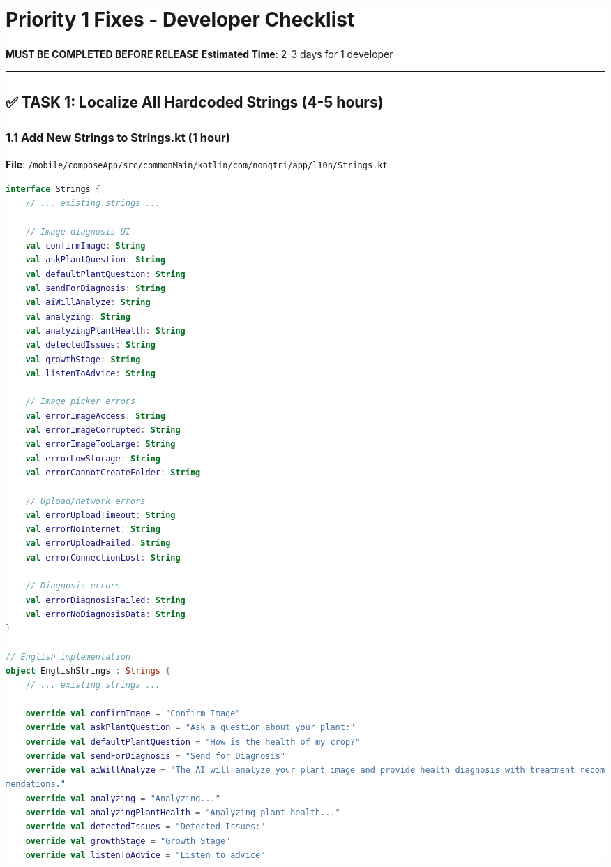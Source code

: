 # Priority 1 Fixes - Developer Checklist
**MUST BE COMPLETED BEFORE RELEASE**
**Estimated Time**: 2-3 days for 1 developer

---

## ✅ TASK 1: Localize All Hardcoded Strings (4-5 hours)

### 1.1 Add New Strings to Strings.kt (1 hour)

**File**: `/mobile/composeApp/src/commonMain/kotlin/com/nongtri/app/l10n/Strings.kt`

```kotlin
interface Strings {
    // ... existing strings ...

    // Image diagnosis UI
    val confirmImage: String
    val askPlantQuestion: String
    val defaultPlantQuestion: String
    val sendForDiagnosis: String
    val aiWillAnalyze: String
    val analyzing: String
    val analyzingPlantHealth: String
    val detectedIssues: String
    val growthStage: String
    val listenToAdvice: String

    // Image picker errors
    val errorImageAccess: String
    val errorImageCorrupted: String
    val errorImageTooLarge: String
    val errorLowStorage: String
    val errorCannotCreateFolder: String

    // Upload/network errors
    val errorUploadTimeout: String
    val errorNoInternet: String
    val errorUploadFailed: String
    val errorConnectionLost: String

    // Diagnosis errors
    val errorDiagnosisFailed: String
    val errorNoDiagnosisData: String
}

// English implementation
object EnglishStrings : Strings {
    // ... existing strings ...

    override val confirmImage = "Confirm Image"
    override val askPlantQuestion = "Ask a question about your plant:"
    override val defaultPlantQuestion = "How is the health of my crop?"
    override val sendForDiagnosis = "Send for Diagnosis"
    override val aiWillAnalyze = "The AI will analyze your plant image and provide health diagnosis with treatment recommendations."
    override val analyzing = "Analyzing..."
    override val analyzingPlantHealth = "Analyzing plant health..."
    override val detectedIssues = "Detected Issues:"
    override val growthStage = "Growth Stage"
    override val listenToAdvice = "Listen to advice"

```